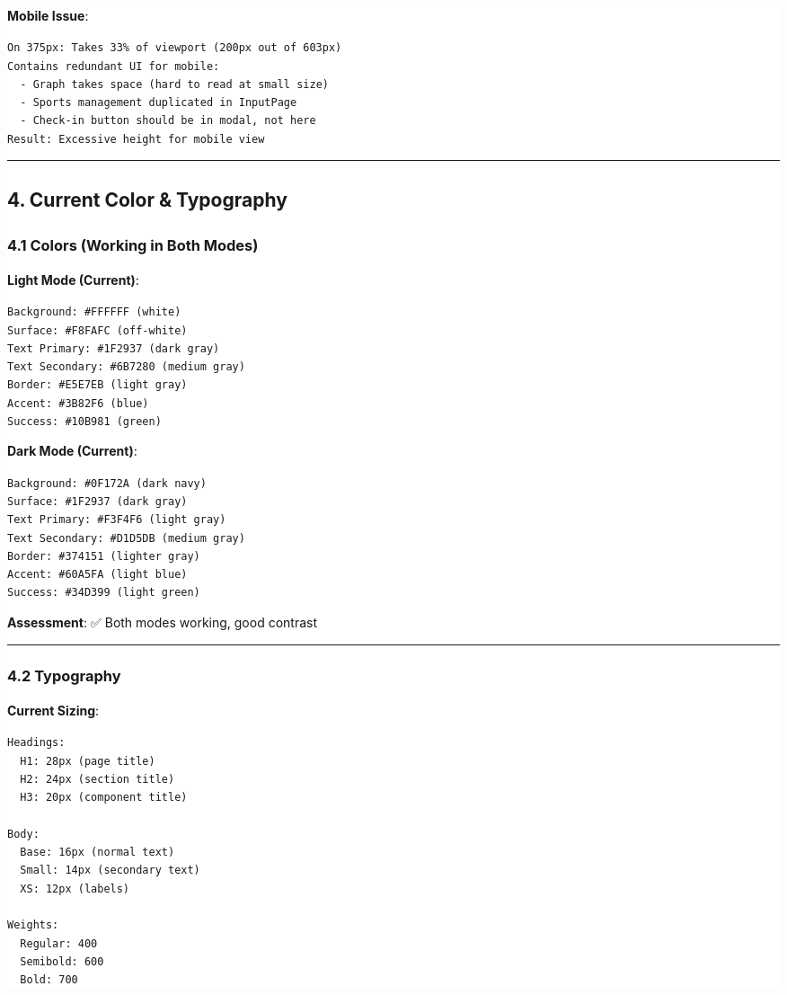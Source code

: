 **Mobile Issue**:
```
On 375px: Takes 33% of viewport (200px out of 603px)
Contains redundant UI for mobile:
  - Graph takes space (hard to read at small size)
  - Sports management duplicated in InputPage
  - Check-in button should be in modal, not here
Result: Excessive height for mobile view
```

---

## 4. Current Color & Typography

### 4.1 Colors (Working in Both Modes)

**Light Mode (Current)**:
```
Background: #FFFFFF (white)
Surface: #F8FAFC (off-white)
Text Primary: #1F2937 (dark gray)
Text Secondary: #6B7280 (medium gray)
Border: #E5E7EB (light gray)
Accent: #3B82F6 (blue)
Success: #10B981 (green)
```

**Dark Mode (Current)**:
```
Background: #0F172A (dark navy)
Surface: #1F2937 (dark gray)
Text Primary: #F3F4F6 (light gray)
Text Secondary: #D1D5DB (medium gray)
Border: #374151 (lighter gray)
Accent: #60A5FA (light blue)
Success: #34D399 (light green)
```

**Assessment**: ✅ Both modes working, good contrast

---

### 4.2 Typography

**Current Sizing**:
```
Headings:
  H1: 28px (page title)
  H2: 24px (section title)
  H3: 20px (component title)

Body:
  Base: 16px (normal text)
  Small: 14px (secondary text)
  XS: 12px (labels)

Weights:
  Regular: 400
  Semibold: 600
  Bold: 700
```
